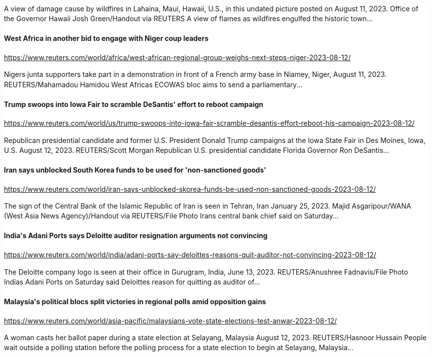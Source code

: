A view of damage cause by wildfires in Lahaina, Maui, Hawaii, U.S., in
this undated picture posted on August 11, 2023. Office of the Governor
Hawaii Josh Green/Handout via REUTERS A view of flames as wildfires
engulfed the historic town\...

#### West Africa in another bid to engage with Niger coup leaders

https://www.reuters.com/world/africa/west-african-regional-group-weighs-next-steps-niger-2023-08-12/

Nigers junta supporters take part in a demonstration in front of a
French army base in Niamey, Niger, August 11, 2023. REUTERS/Mahamadou
Hamidou West Africas ECOWAS bloc aims to send a parliamentary\...

#### Trump swoops into Iowa Fair to scramble DeSantis' effort to reboot campaign

https://www.reuters.com/world/us/trump-swoops-into-iowa-fair-scramble-desantis-effort-reboot-his-campaign-2023-08-12/

Republican presidential candidate and former U.S. President Donald Trump
campaigns at the Iowa State Fair in Des Moines, Iowa, U.S. August 12,
2023. REUTERS/Scott Morgan Republican U.S. presidential candidate
Florida Governor Ron DeSantis\...

#### Iran says unblocked South Korea funds to be used for 'non-sanctioned goods'

https://www.reuters.com/world/iran-says-unblocked-skorea-funds-be-used-non-sanctioned-goods-2023-08-12/

The sign of the Central Bank of the Islamic Republic of Iran is seen in
Tehran, Iran January 25, 2023. Majid Asgaripour/WANA (West Asia News
Agency)/Handout via REUTERS/File Photo Irans central bank chief said on
Saturday\...

#### India's Adani Ports says Deloitte auditor resignation arguments not convincing

https://www.reuters.com/world/india/adani-ports-say-deloittes-reasons-quit-auditor-not-convincing-2023-08-12/

The Deloitte company logo is seen at their office in Gurugram, India,
June 13, 2023. REUTERS/Anushree Fadnavis/File Photo Indias Adani Ports
on Saturday said Deloittes reason for quitting as auditor of\...

#### Malaysia's political blocs split victories in regional polls amid opposition gains

https://www.reuters.com/world/asia-pacific/malaysians-vote-state-elections-test-anwar-2023-08-12/

A woman casts her ballot paper during a state election at Selayang,
Malaysia August 12, 2023. REUTERS/Hasnoor Hussain People wait outside a
polling station before the polling process for a state election to begin
at Selayang, Malaysia\...
